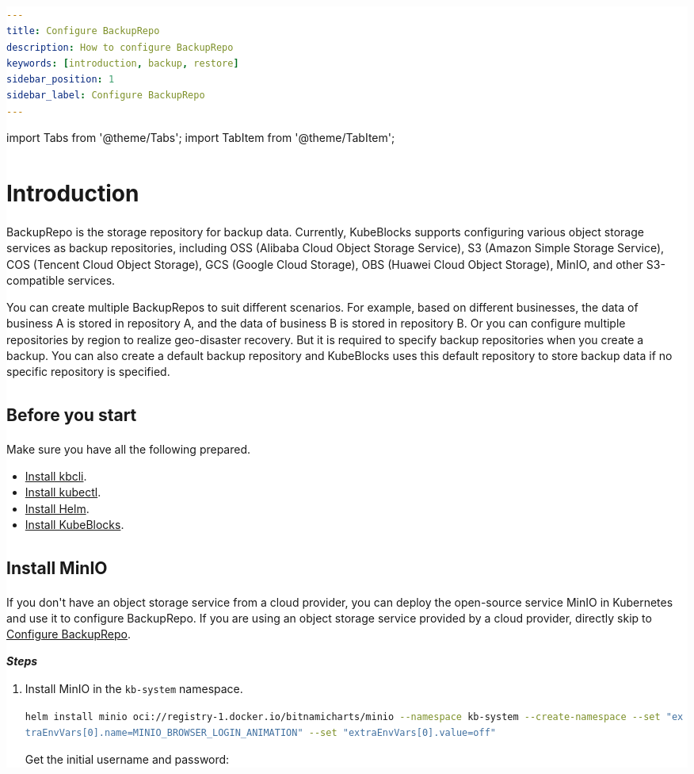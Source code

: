 ```yaml
---
title: Configure BackupRepo
description: How to configure BackupRepo
keywords: [introduction, backup, restore]
sidebar_position: 1
sidebar_label: Configure BackupRepo
---
```


import Tabs from '@theme/Tabs';
import TabItem from '@theme/TabItem';

# Introduction

BackupRepo is the storage repository for backup data. Currently, KubeBlocks supports configuring various object storage services as backup repositories, including OSS (Alibaba Cloud Object Storage Service), S3 (Amazon Simple Storage Service), COS (Tencent Cloud Object Storage), GCS (Google Cloud Storage), OBS (Huawei Cloud Object Storage), MinIO, and other S3-compatible services.

You can create multiple BackupRepos to suit different scenarios. For example, based on different businesses, the data of business A is stored in repository A, and the data of business B is stored in repository B. Or you can configure multiple repositories by region to realize geo-disaster recovery. But it is required to specify backup repositories when you create a backup. You can also create a default backup repository and KubeBlocks uses this default repository to store backup data if no specific repository is specified.

## Before you start

Make sure you have all the following prepared.

* [Install kbcli](./../../../installation/install-kbcli.md).
* [Install kubectl](https://kubernetes.io/docs/tasks/tools/#kubectl).
* [Install Helm](https://helm.sh/docs/intro/install/).
* [Install KubeBlocks](./../../../installation/install-kubeblocks.md).

## Install MinIO

If you don't have an object storage service from a cloud provider, you can deploy the open-source service MinIO in Kubernetes and use it to configure BackupRepo. If you are using an object storage service provided by a cloud provider, directly skip to [Configure BackupRepo](#configure-backuprepo).

***Steps***

1. Install MinIO in the `kb-system` namespace.

   ```bash
   helm install minio oci://registry-1.docker.io/bitnamicharts/minio --namespace kb-system --create-namespace --set "extraEnvVars[0].name=MINIO_BROWSER_LOGIN_ANIMATION" --set "extraEnvVars[0].value=off"
   ```

   Get the initial username and password:
